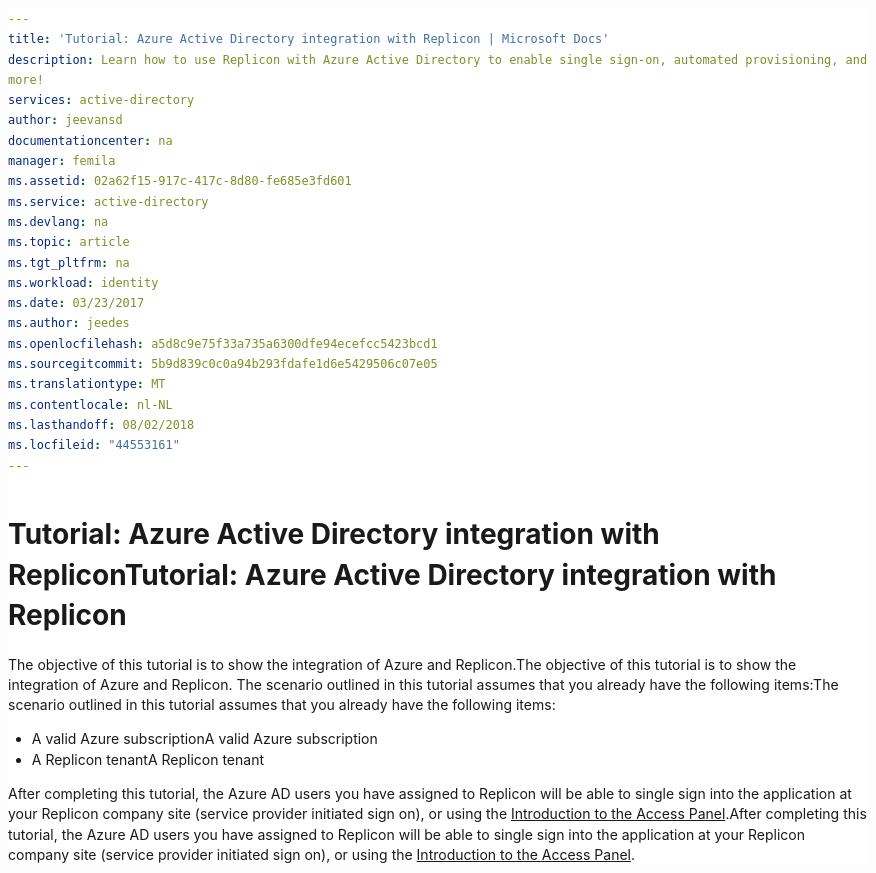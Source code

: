 ```yaml
---
title: 'Tutorial: Azure Active Directory integration with Replicon | Microsoft Docs'
description: Learn how to use Replicon with Azure Active Directory to enable single sign-on, automated provisioning, and more!
services: active-directory
author: jeevansd
documentationcenter: na
manager: femila
ms.assetid: 02a62f15-917c-417c-8d80-fe685e3fd601
ms.service: active-directory
ms.devlang: na
ms.topic: article
ms.tgt_pltfrm: na
ms.workload: identity
ms.date: 03/23/2017
ms.author: jeedes
ms.openlocfilehash: a5d8c9e75f33a735a6300dfe94ecefcc5423bcd1
ms.sourcegitcommit: 5b9d839c0c0a94b293fdafe1d6e5429506c07e05
ms.translationtype: MT
ms.contentlocale: nl-NL
ms.lasthandoff: 08/02/2018
ms.locfileid: "44553161"
---
```

# <a name="tutorial-azure-active-directory-integration-with-replicon"></a><span data-ttu-id="c8e6b-103">Tutorial: Azure Active Directory integration with Replicon</span><span class="sxs-lookup"><span data-stu-id="c8e6b-103">Tutorial: Azure Active Directory integration with Replicon</span></span>
<span data-ttu-id="c8e6b-104">The objective of this tutorial is to show the integration of Azure and Replicon.</span><span class="sxs-lookup"><span data-stu-id="c8e6b-104">The objective of this tutorial is to show the integration of Azure and Replicon.</span></span> <span data-ttu-id="c8e6b-105">The scenario outlined in this tutorial assumes that you already have the following items:</span><span class="sxs-lookup"><span data-stu-id="c8e6b-105">The scenario outlined in this tutorial assumes that you already have the following items:</span></span>

* <span data-ttu-id="c8e6b-106">A valid Azure subscription</span><span class="sxs-lookup"><span data-stu-id="c8e6b-106">A valid Azure subscription</span></span>
* <span data-ttu-id="c8e6b-107">A Replicon tenant</span><span class="sxs-lookup"><span data-stu-id="c8e6b-107">A Replicon tenant</span></span>

<span data-ttu-id="c8e6b-108">After completing this tutorial, the Azure AD users you have assigned to Replicon will be able to single sign into the application at your Replicon company site (service provider initiated sign on), or using the [Introduction to the Access Panel](active-directory-saas-access-panel-introduction.md).</span><span class="sxs-lookup"><span data-stu-id="c8e6b-108">After completing this tutorial, the Azure AD users you have assigned to Replicon will be able to single sign into the application at your Replicon company site (service provider initiated sign on), or using the [Introduction to the Access Panel](active-directory-saas-access-panel-introduction.md).</span></span>
